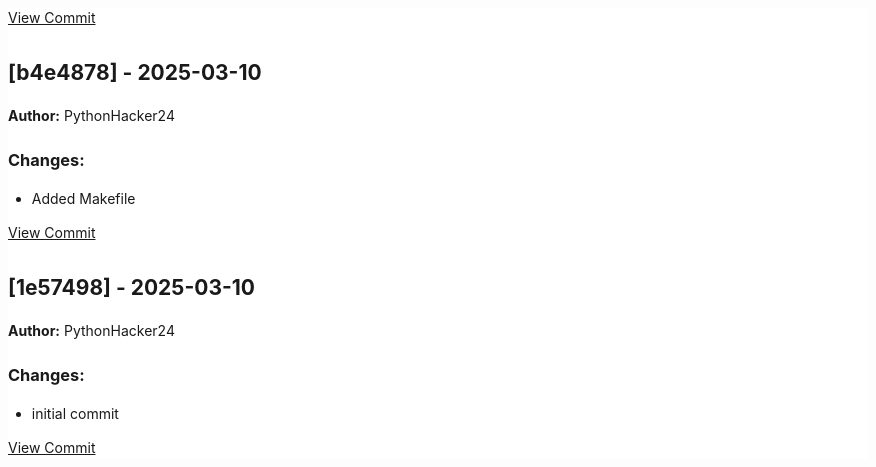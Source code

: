 [View Commit](https://github.com/PythonHacker24/linux-acl-management/commit/42322c251b655f67d8ed4c914210b5fb9fdca92f)


## [b4e4878] - 2025-03-10
**Author:** PythonHacker24

### Changes:
- Added Makefile

[View Commit](https://github.com/PythonHacker24/linux-acl-management/commit/b4e48782b4754c9c8f96a26341752f7c88639119)


## [1e57498] - 2025-03-10
**Author:** PythonHacker24

### Changes:
- initial commit

[View Commit](https://github.com/PythonHacker24/linux-acl-management/commit/1e5749816b2c9a0d005eb7b5903c23849d37d958)